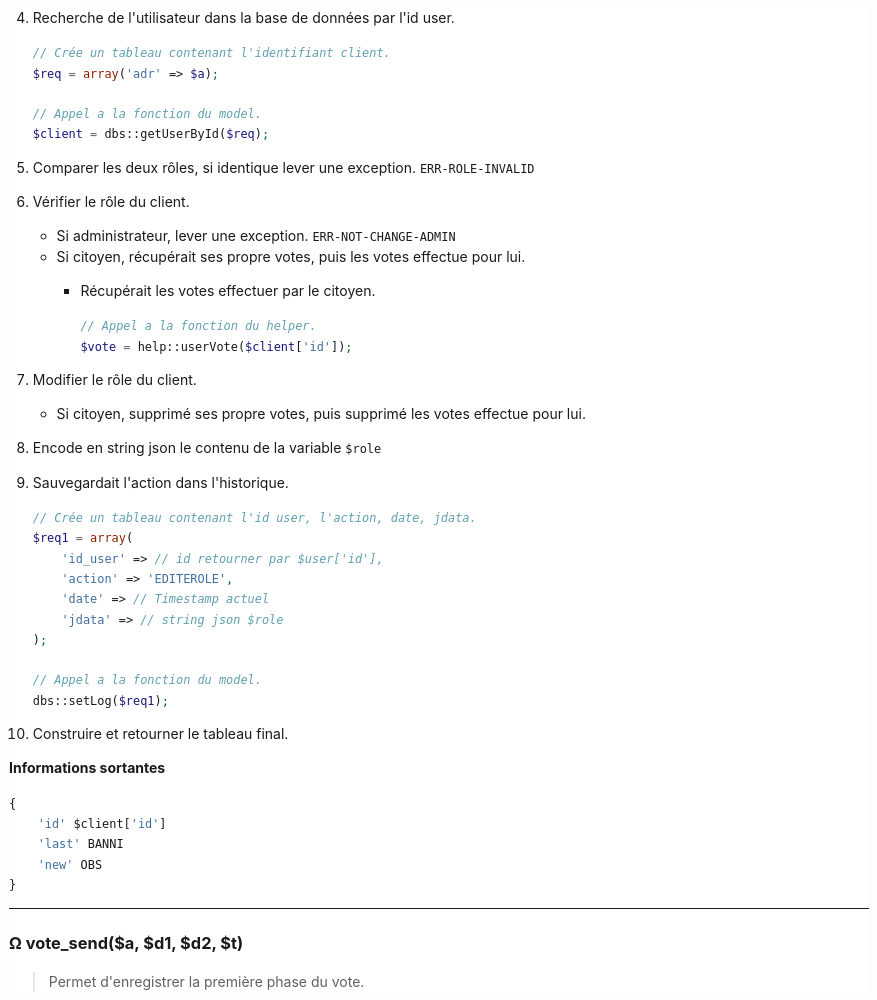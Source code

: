 4. Recherche de l'utilisateur dans la base de données par l'id user.
	
	```php
	// Crée un tableau contenant l'identifiant client.
	$req = array('adr' => $a);
	
	// Appel a la fonction du model.
	$client = dbs::getUserById($req);
	```

5. Comparer les deux rôles, si identique lever une exception. `ERR-ROLE-INVALID`

6. Vérifier le rôle du client.
	* Si administrateur, lever une exception. `ERR-NOT-CHANGE-ADMIN`
	* Si citoyen, récupérait ses propre votes, puis les votes effectue pour lui.
		* Récupérait les votes effectuer par le citoyen.
	
			```php
			// Appel a la fonction du helper.
			$vote = help::userVote($client['id']);
			```

7. Modifier le rôle du client.
	* Si citoyen, supprimé ses propre votes, puis supprimé les votes effectue pour lui.
	
8. Encode en string json le contenu de la variable `$role`
9. Sauvegardait l'action dans l'historique.
	
	```php
	// Crée un tableau contenant l'id user, l'action, date, jdata.
	$req1 = array(
		'id_user' => // id retourner par $user['id'],
		'action' => 'EDITEROLE',
		'date' => // Timestamp actuel
		'jdata' => // string json $role
	);
	
	// Appel a la fonction du model.
	dbs::setLog($req1);
	```
10. Construire et retourner le tableau final.

**Informations sortantes**

```js
{
	'id' $client['id']
	'last' BANNI
	'new' OBS
}
```

***

### Ω vote_send($a, $d1, $d2, $t)
> Permet d'enregistrer la première phase du vote.
